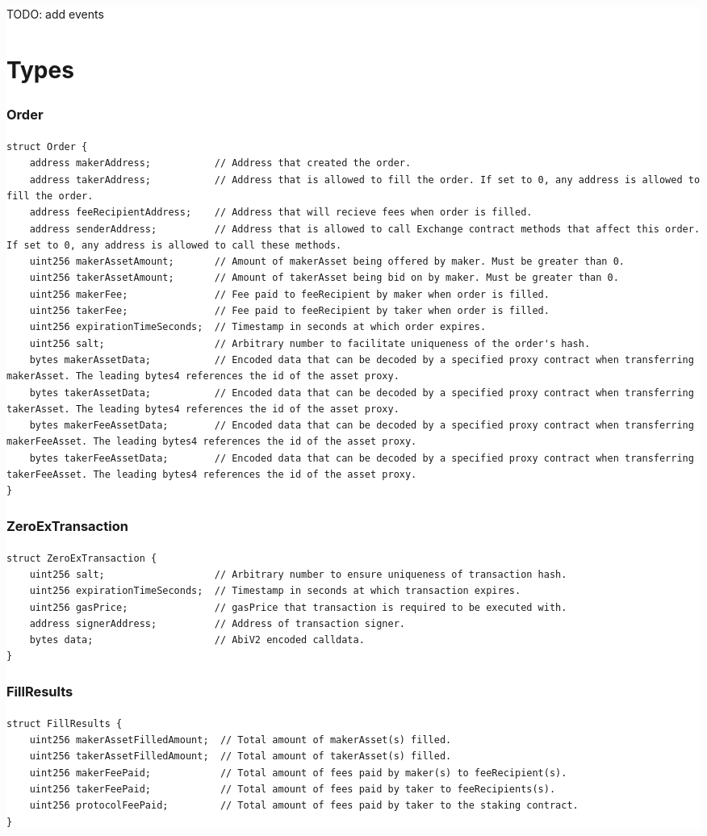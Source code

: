 TODO: add events

# Types

### Order

```solidity
struct Order {
    address makerAddress;           // Address that created the order.
    address takerAddress;           // Address that is allowed to fill the order. If set to 0, any address is allowed to fill the order.
    address feeRecipientAddress;    // Address that will recieve fees when order is filled.
    address senderAddress;          // Address that is allowed to call Exchange contract methods that affect this order. If set to 0, any address is allowed to call these methods.
    uint256 makerAssetAmount;       // Amount of makerAsset being offered by maker. Must be greater than 0.
    uint256 takerAssetAmount;       // Amount of takerAsset being bid on by maker. Must be greater than 0.
    uint256 makerFee;               // Fee paid to feeRecipient by maker when order is filled.
    uint256 takerFee;               // Fee paid to feeRecipient by taker when order is filled.
    uint256 expirationTimeSeconds;  // Timestamp in seconds at which order expires.
    uint256 salt;                   // Arbitrary number to facilitate uniqueness of the order's hash.
    bytes makerAssetData;           // Encoded data that can be decoded by a specified proxy contract when transferring makerAsset. The leading bytes4 references the id of the asset proxy.
    bytes takerAssetData;           // Encoded data that can be decoded by a specified proxy contract when transferring takerAsset. The leading bytes4 references the id of the asset proxy.
    bytes makerFeeAssetData;        // Encoded data that can be decoded by a specified proxy contract when transferring makerFeeAsset. The leading bytes4 references the id of the asset proxy.
    bytes takerFeeAssetData;        // Encoded data that can be decoded by a specified proxy contract when transferring takerFeeAsset. The leading bytes4 references the id of the asset proxy.
}
```

### ZeroExTransaction

```solidity
struct ZeroExTransaction {
    uint256 salt;                   // Arbitrary number to ensure uniqueness of transaction hash.
    uint256 expirationTimeSeconds;  // Timestamp in seconds at which transaction expires.
    uint256 gasPrice;               // gasPrice that transaction is required to be executed with.
    address signerAddress;          // Address of transaction signer.
    bytes data;                     // AbiV2 encoded calldata.
}
```

### FillResults

```solidity
struct FillResults {
    uint256 makerAssetFilledAmount;  // Total amount of makerAsset(s) filled.
    uint256 takerAssetFilledAmount;  // Total amount of takerAsset(s) filled.
    uint256 makerFeePaid;            // Total amount of fees paid by maker(s) to feeRecipient(s).
    uint256 takerFeePaid;            // Total amount of fees paid by taker to feeRecipients(s).
    uint256 protocolFeePaid;         // Total amount of fees paid by taker to the staking contract.
}
```
